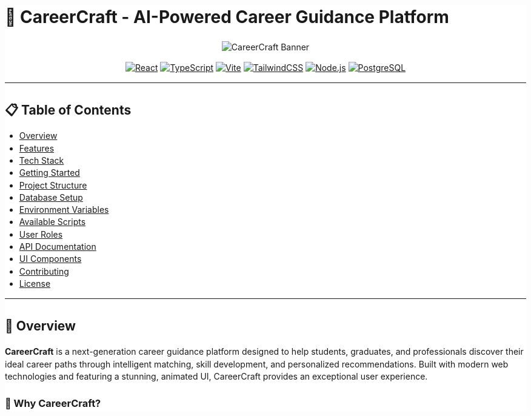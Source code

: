 # 🚀 CareerCraft - AI-Powered Career Guidance Platform

<div align="center">

![CareerCraft Banner](https://img.shields.io/badge/CareerCraft-Professional%20Growth%20Platform-00D9FF?style=for-the-badge)

[![React](https://img.shields.io/badge/React-18.3.1-61DAFB?style=flat-square&logo=react)](https://reactjs.org/)
[![TypeScript](https://img.shields.io/badge/TypeScript-5.8.3-3178C6?style=flat-square&logo=typescript)](https://www.typescriptlang.org/)
[![Vite](https://img.shields.io/badge/Vite-5.4.19-646CFF?style=flat-square&logo=vite)](https://vitejs.dev/)
[![TailwindCSS](https://img.shields.io/badge/Tailwind-3.4.17-38B2AC?style=flat-square&logo=tailwind-css)](https://tailwindcss.com/)
[![Node.js](https://img.shields.io/badge/Node.js-Backend-339933?style=flat-square&logo=node.js)](https://nodejs.org/)
[![PostgreSQL](https://img.shields.io/badge/PostgreSQL-Database-336791?style=flat-square&logo=postgresql)](https://www.postgresql.org/)


</div>

---

## 📋 Table of Contents

- [Overview](#-overview)
- [Features](#-features)
- [Tech Stack](#-tech-stack)
- [Getting Started](#-getting-started)
- [Project Structure](#-project-structure)
- [Database Setup](#-database-setup)
- [Environment Variables](#-environment-variables)
- [Available Scripts](#-available-scripts)
- [User Roles](#-user-roles)
- [API Documentation](#-api-documentation)
- [UI Components](#-ui-components)
- [Contributing](#-contributing)
- [License](#-license)

---

## 🎯 Overview

**CareerCraft** is a next-generation career guidance platform designed to help students, graduates, and professionals discover their ideal career paths through intelligent matching, skill development, and personalized recommendations. Built with modern web technologies and featuring a stunning, animated UI, CareerCraft provides an exceptional user experience.

### 🌟 Why CareerCraft?
